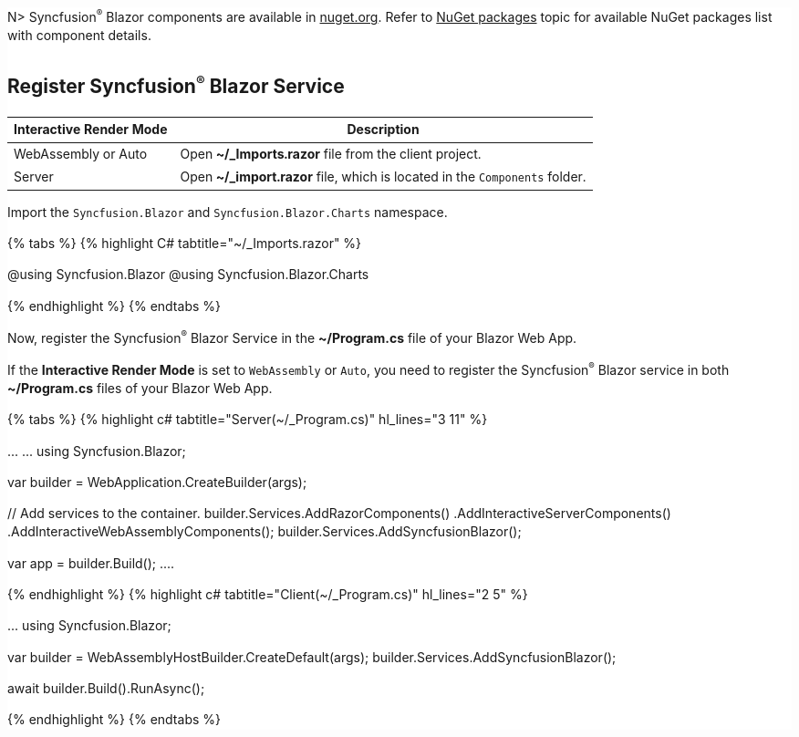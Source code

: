 N> Syncfusion<sup style="font-size:70%">&reg;</sup> Blazor components are available in [nuget.org](https://www.nuget.org/packages?q=syncfusion.blazor). Refer to [NuGet packages](https://blazor.syncfusion.com/documentation/nuget-packages) topic for available NuGet packages list with component details.

## Register Syncfusion<sup style="font-size:70%">&reg;</sup> Blazor Service

| Interactive Render Mode | Description |
| -- | -- |
| WebAssembly or Auto | Open **~/_Imports.razor** file from the client project.|
| Server | Open **~/_import.razor** file, which is located in the `Components` folder.|

Import the `Syncfusion.Blazor` and `Syncfusion.Blazor.Charts` namespace.

{% tabs %}
{% highlight C# tabtitle="~/_Imports.razor" %}

@using Syncfusion.Blazor
@using Syncfusion.Blazor.Charts

{% endhighlight %}
{% endtabs %}

Now, register the Syncfusion<sup style="font-size:70%">&reg;</sup> Blazor Service in the **~/Program.cs** file of your Blazor Web App.

If the **Interactive Render Mode** is set to `WebAssembly` or `Auto`, you need to register the Syncfusion<sup style="font-size:70%">&reg;</sup> Blazor service in both **~/Program.cs** files of your Blazor Web App.

{% tabs %}
{% highlight c# tabtitle="Server(~/_Program.cs)" hl_lines="3 11" %}

...
...
using Syncfusion.Blazor;

var builder = WebApplication.CreateBuilder(args);

// Add services to the container.
builder.Services.AddRazorComponents()
    .AddInteractiveServerComponents()
    .AddInteractiveWebAssemblyComponents();
builder.Services.AddSyncfusionBlazor();

var app = builder.Build();
....

{% endhighlight %}
{% highlight c# tabtitle="Client(~/_Program.cs)" hl_lines="2 5" %}

...
using Syncfusion.Blazor;

var builder = WebAssemblyHostBuilder.CreateDefault(args);
builder.Services.AddSyncfusionBlazor();

await builder.Build().RunAsync();

{% endhighlight %}
{% endtabs %}
